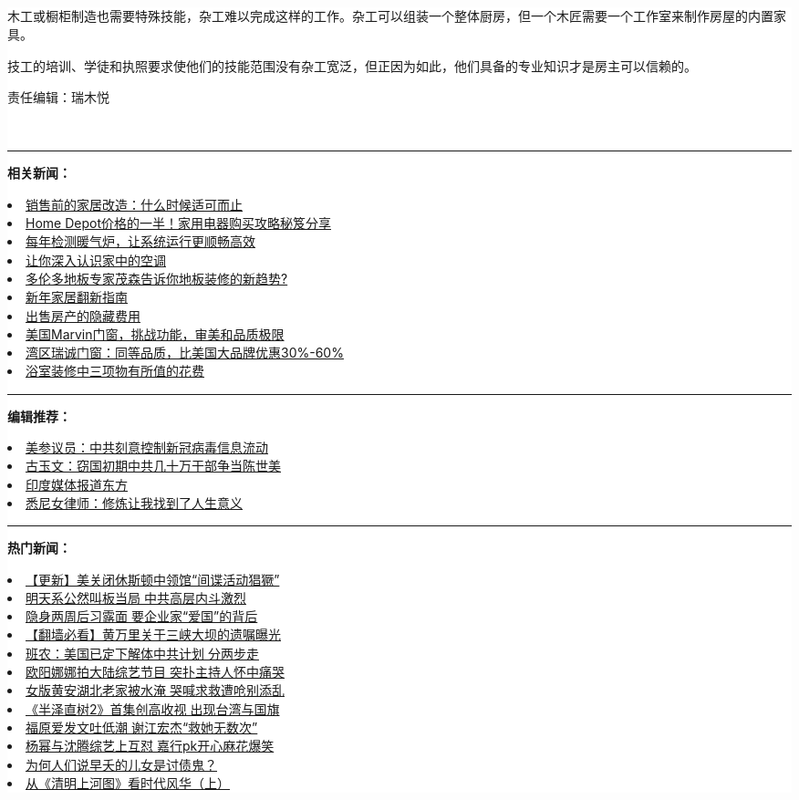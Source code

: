 <p>木工或橱柜制造也需要特殊技能，杂工难以完成这样的工作。杂工可以组装一个整体厨房，但一个木匠需要一个工作室来制作房屋的内置家具。</p>
<p>技工的培训、学徒和执照要求使他们的技能范围没有杂工宽泛，但正因为如此，他们具备的专业知识才是房主可以信赖的。</p>
<p>责任编辑：瑞木悦</p>
<p>&nbsp;</p>

<hr>


<strong>相关新闻：</strong>
<li><a href="https://github.com/wicklt351/djy/blob/master/gb/18/1/6/n10031897.md#1">销售前的家居改造：什么时候适可而止</a></li>
<li><a href="https://github.com/wicklt351/djy/blob/master/gb/18/1/9/n10040185.md#1">Home Depot价格的一半！家用电器购买攻略秘笈分享</a></li>
<li><a href="https://github.com/wicklt351/djy/blob/master/gb/18/9/20/n10729033.md#1">每年检测暖气炉，让系统运行更顺畅高效</a></li>
<li><a href="https://github.com/wicklt351/djy/blob/master/gb/18/10/12/n10778129.md#1">让你深入认识家中的空调</a></li>
<li><a href="https://github.com/wicklt351/djy/blob/master/gb/18/11/27/n10877559.md#1">多伦多地板专家茂森告诉你地板装修的新趋势?</a></li>
<li><a href="https://github.com/wicklt351/djy/blob/master/gb/19/2/20/n11058337.md#1">新年家居翻新指南</a></li>
<li><a href="https://github.com/wicklt351/djy/blob/master/gb/19/4/21/n11201959.md#1">出售房产的隐藏费用</a></li>
<li><a href="https://github.com/wicklt351/djy/blob/master/gb/19/4/22/n11205347.md#1">美国Marvin门窗，挑战功能，审美和品质极限</a></li>
<li><a href="https://github.com/wicklt351/djy/blob/master/gb/19/5/13/n11253445.md#1">湾区瑞诚门窗：同等品质，比美国大品牌优惠30%-60%</a></li>
<li><a href="https://github.com/wicklt351/djy/blob/master/gb/20/7/23/n12277737.md#1">浴室装修中三项物有所值的花费</a></li>
<hr>


<strong>编辑推荐：</strong>
<li><a href="https://github.com/onzhi266/djy/blob/master/gb/20/2/22/n11887949.md#1">美参议员：中共刻意控制新冠病毒信息流动</a></li>
<li><a href="https://github.com/tsiac2612/djy/blob/master/gb/18/9/23/n10735061.md#1" target="_blank">古玉文：窃国初期中共几十万干部争当陈世美</a></li><li><a href="https://github.com/wicklt351/djy/blob/master/gb/18/10/27/n10812623.md?dfh#1" target="_blank">印度媒体报道东方</a></li><li><a href="https://github.com/tsiac2612/djy/blob/master/gb/19/10/12/n11583426.md#1" target="_blank">悉尼女律师：修炼让我找到了人生意义</a></li>
<hr>

<strong>热门新闻：</strong>
<li><a href="https://github.com/wicklt351/djy/blob/master/gb/20/7/22/n12274883.md#1">【更新】美关闭休斯顿中领馆“间谍活动猖獗”</a></li>
<li><a href="https://github.com/wicklt351/djy/blob/master/gb/20/7/21/n12272533.md#1">明天系公然叫板当局 中共高层内斗激烈</a></li>
<li><a href="https://github.com/wicklt351/djy/blob/master/gb/20/7/22/n12274329.md#1">隐身两周后习露面 要企业家“爱国”的背后</a></li>
<li><a href="https://github.com/wicklt351/djy/blob/master/gb/20/7/21/n12271351.md#1">【翻墙必看】黄万里关于三峡大坝的遗嘱曝光</a></li>
<li><a href="https://github.com/wicklt351/djy/blob/master/gb/20/7/21/n12272211.md#1">班农：美国已定下解体中共计划 分两步走</a></li>
<li><a href="https://github.com/wicklt351/djy/blob/master/gb/20/7/20/n12270541.md#1">欧阳娜娜拍大陆综艺节目 突扑主持人怀中痛哭</a></li>
<li><a href="https://github.com/wicklt351/djy/blob/master/gb/20/7/22/n12276003.md#1">女版黄安湖北老家被水淹 哭喊求救遭呛别添乱</a></li>
<li><a href="https://github.com/wicklt351/djy/blob/master/gb/20/7/21/n12271594.md#1">《半泽直树2》首集创高收视 出现台湾与国旗</a></li>
<li><a href="https://github.com/wicklt351/djy/blob/master/gb/20/7/22/n12274977.md#1">福原爱发文吐低潮 谢江宏杰“救她无数次”</a></li>
<li><a href="https://github.com/wicklt351/djy/blob/master/gb/20/7/20/n12270885.md#1">杨幂与沈腾综艺上互怼 嘉行pk开心麻花爆笑</a></li>
<li><a href="https://github.com/wicklt351/djy/blob/master/gb/20/7/20/n12270512.md#1">为何人们说早夭的儿女是讨债鬼？</a></li>
<li><a href="https://github.com/wicklt351/djy/blob/master/gb/9/4/4/n2484948.md#1">从《清明上河图》看时代风华（上）</a></li>